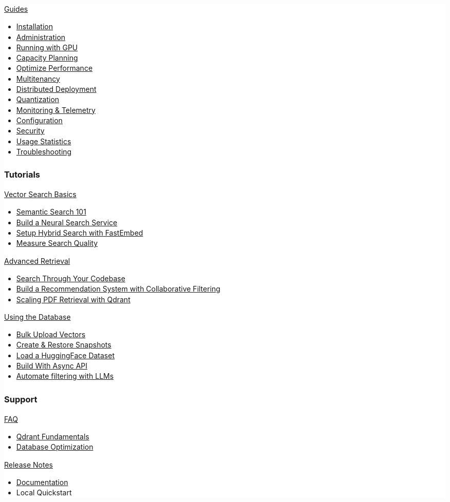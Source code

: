 
[Guides](https://qdrant.tech/documentation/guides/installation/)
  * [Installation](https://qdrant.tech/documentation/guides/installation/)
  * [Administration](https://qdrant.tech/documentation/guides/administration/)
  * [Running with GPU](https://qdrant.tech/documentation/guides/running-with-gpu/)
  * [Capacity Planning](https://qdrant.tech/documentation/guides/capacity-planning/)
  * [Optimize Performance](https://qdrant.tech/documentation/guides/optimize/)
  * [Multitenancy](https://qdrant.tech/documentation/guides/multiple-partitions/)
  * [Distributed Deployment](https://qdrant.tech/documentation/guides/distributed_deployment/)
  * [Quantization](https://qdrant.tech/documentation/guides/quantization/)
  * [Monitoring & Telemetry](https://qdrant.tech/documentation/guides/monitoring/)
  * [Configuration](https://qdrant.tech/documentation/guides/configuration/)
  * [Security](https://qdrant.tech/documentation/guides/security/)
  * [Usage Statistics](https://qdrant.tech/documentation/guides/usage-statistics/)
  * [Troubleshooting](https://qdrant.tech/documentation/guides/common-errors/)


### Tutorials
[Vector Search Basics](https://qdrant.tech/documentation/beginner-tutorials/)
  * [Semantic Search 101](https://qdrant.tech/documentation/beginner-tutorials/search-beginners/)
  * [Build a Neural Search Service](https://qdrant.tech/documentation/beginner-tutorials/neural-search/)
  * [Setup Hybrid Search with FastEmbed](https://qdrant.tech/documentation/beginner-tutorials/hybrid-search-fastembed/)
  * [Measure Search Quality](https://qdrant.tech/documentation/beginner-tutorials/retrieval-quality/)

[Advanced Retrieval](https://qdrant.tech/documentation/advanced-tutorials/)
  * [Search Through Your Codebase](https://qdrant.tech/documentation/advanced-tutorials/code-search/)
  * [Build a Recommendation System with Collaborative Filtering](https://qdrant.tech/documentation/advanced-tutorials/collaborative-filtering/)
  * [Scaling PDF Retrieval with Qdrant](https://qdrant.tech/documentation/advanced-tutorials/pdf-retrieval-at-scale/)

[Using the Database](https://qdrant.tech/documentation/database-tutorials/)
  * [Bulk Upload Vectors](https://qdrant.tech/documentation/database-tutorials/bulk-upload/)
  * [Create & Restore Snapshots](https://qdrant.tech/documentation/database-tutorials/create-snapshot/)
  * [Load a HuggingFace Dataset](https://qdrant.tech/documentation/database-tutorials/huggingface-datasets/)
  * [Build With Async API](https://qdrant.tech/documentation/database-tutorials/async-api/)
  * [Automate filtering with LLMs](https://qdrant.tech/documentation/database-tutorials/automate-filtering-with-llms/)


### Support
[FAQ](https://qdrant.tech/documentation/faq/qdrant-fundamentals/)
  * [Qdrant Fundamentals](https://qdrant.tech/documentation/faq/qdrant-fundamentals/)
  * [Database Optimization](https://qdrant.tech/documentation/faq/database-optimization/)


[Release Notes](https://github.com/qdrant/qdrant/releases)
  * [Documentation](https://qdrant.tech/documentation/)
  * Local Quickstart
